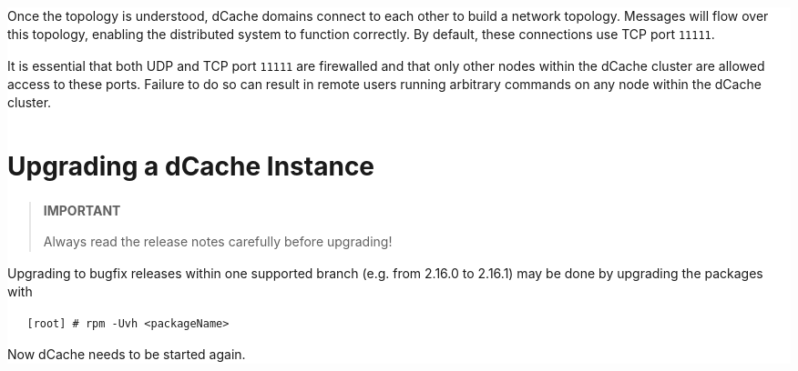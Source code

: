 Once the topology is understood, dCache domains connect to each other to build a network topology. Messages will flow over this topology, enabling the distributed system to function correctly. By default, these connections use TCP port `11111`.

It is essential that both UDP and TCP port `11111` are firewalled and that only other nodes within the dCache cluster are allowed access to these ports. Failure to do so can result in remote users running arbitrary commands on any node within the dCache cluster.

Upgrading a dCache Instance
===========================

> **IMPORTANT**
>
> Always read the release notes carefully before upgrading!

Upgrading to bugfix releases within one supported branch (e.g. from 2.16.0 to 2.16.1) may be done by upgrading the packages with


       [root] # rpm -Uvh <packageName>

Now dCache needs to be started again.


